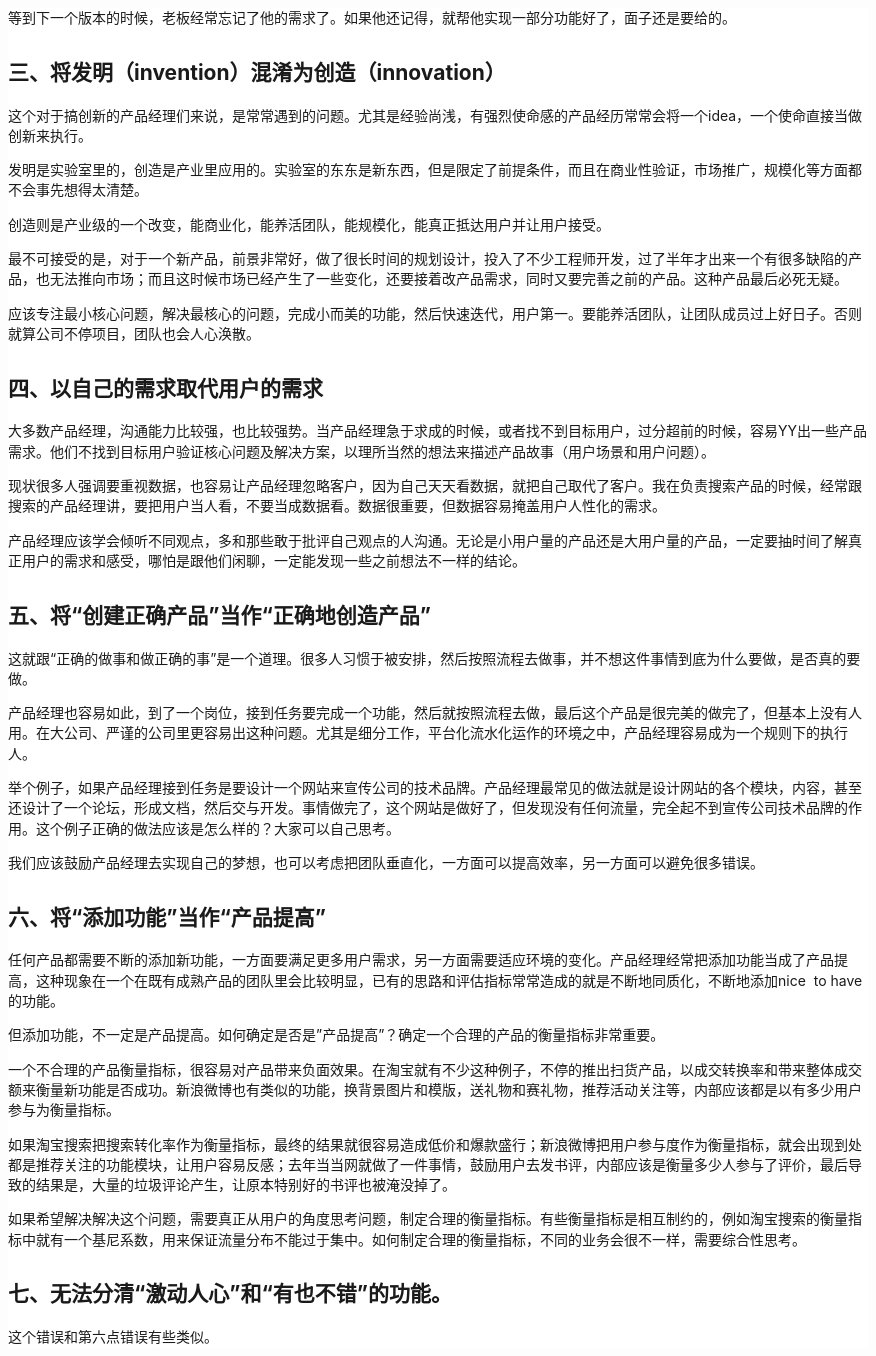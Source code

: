 等到下一个版本的时候，老板经常忘记了他的需求了。如果他还记得，就帮他实现一部分功能好了，面子还是要给的。

## 三、将发明（invention）混淆为创造（innovation）

这个对于搞创新的产品经理们来说，是常常遇到的问题。尤其是经验尚浅，有强烈使命感的产品经历常常会将一个idea，一个使命直接当做创新来执行。

发明是实验室里的，创造是产业里应用的。实验室的东东是新东西，但是限定了前提条件，而且在商业性验证，市场推广，规模化等方面都不会事先想得太清楚。

创造则是产业级的一个改变，能商业化，能养活团队，能规模化，能真正抵达用户并让用户接受。

最不可接受的是，对于一个新产品，前景非常好，做了很长时间的规划设计，投入了不少工程师开发，过了半年才出来一个有很多缺陷的产品，也无法推向市场；而且这时候市场已经产生了一些变化，还要接着改产品需求，同时又要完善之前的产品。这种产品最后必死无疑。

应该专注最小核心问题，解决最核心的问题，完成小而美的功能，然后快速迭代，用户第一。要能养活团队，让团队成员过上好日子。否则就算公司不停项目，团队也会人心涣散。

## 四、以自己的需求取代用户的需求

大多数产品经理，沟通能力比较强，也比较强势。当产品经理急于求成的时候，或者找不到目标用户，过分超前的时候，容易YY出一些产品需求。他们不找到目标用户验证核心问题及解决方案，以理所当然的想法来描述产品故事（用户场景和用户问题）。

现状很多人强调要重视数据，也容易让产品经理忽略客户，因为自己天天看数据，就把自己取代了客户。我在负责搜索产品的时候，经常跟搜索的产品经理讲，要把用户当人看，不要当成数据看。数据很重要，但数据容易掩盖用户人性化的需求。

产品经理应该学会倾听不同观点，多和那些敢于批评自己观点的人沟通。无论是小用户量的产品还是大用户量的产品，一定要抽时间了解真正用户的需求和感受，哪怕是跟他们闲聊，一定能发现一些之前想法不一样的结论。

## 五、将“创建正确产品”当作“正确地创造产品”

这就跟“正确的做事和做正确的事”是一个道理。很多人习惯于被安排，然后按照流程去做事，并不想这件事情到底为什么要做，是否真的要做。

产品经理也容易如此，到了一个岗位，接到任务要完成一个功能，然后就按照流程去做，最后这个产品是很完美的做完了，但基本上没有人用。在大公司、严谨的公司里更容易出这种问题。尤其是细分工作，平台化流水化运作的环境之中，产品经理容易成为一个规则下的执行人。

举个例子，如果产品经理接到任务是要设计一个网站来宣传公司的技术品牌。产品经理最常见的做法就是设计网站的各个模块，内容，甚至还设计了一个论坛，形成文档，然后交与开发。事情做完了，这个网站是做好了，但发现没有任何流量，完全起不到宣传公司技术品牌的作用。这个例子正确的做法应该是怎么样的？大家可以自己思考。

我们应该鼓励产品经理去实现自己的梦想，也可以考虑把团队垂直化，一方面可以提高效率，另一方面可以避免很多错误。

## 六、将“添加功能”当作“产品提高”

任何产品都需要不断的添加新功能，一方面要满足更多用户需求，另一方面需要适应环境的变化。产品经理经常把添加功能当成了产品提高，这种现象在一个在既有成熟产品的团队里会比较明显，已有的思路和评估指标常常造成的就是不断地同质化，不断地添加nice  to have的功能。

但添加功能，不一定是产品提高。如何确定是否是”产品提高”？确定一个合理的产品的衡量指标非常重要。

一个不合理的产品衡量指标，很容易对产品带来负面效果。在淘宝就有不少这种例子，不停的推出扫货产品，以成交转换率和带来整体成交额来衡量新功能是否成功。新浪微博也有类似的功能，换背景图片和模版，送礼物和赛礼物，推荐活动关注等，内部应该都是以有多少用户参与为衡量指标。

如果淘宝搜索把搜索转化率作为衡量指标，最终的结果就很容易造成低价和爆款盛行；新浪微博把用户参与度作为衡量指标，就会出现到处都是推荐关注的功能模块，让用户容易反感；去年当当网就做了一件事情，鼓励用户去发书评，内部应该是衡量多少人参与了评价，最后导致的结果是，大量的垃圾评论产生，让原本特别好的书评也被淹没掉了。

如果希望解决解决这个问题，需要真正从用户的角度思考问题，制定合理的衡量指标。有些衡量指标是相互制约的，例如淘宝搜索的衡量指标中就有一个基尼系数，用来保证流量分布不能过于集中。如何制定合理的衡量指标，不同的业务会很不一样，需要综合性思考。

## 七、无法分清“激动人心”和“有也不错”的功能。

这个错误和第六点错误有些类似。

